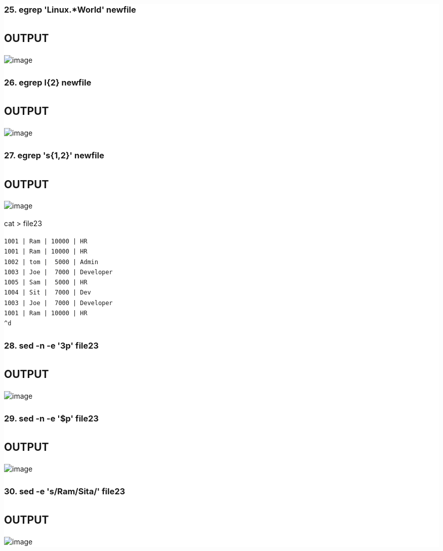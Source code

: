 ### 25. egrep 'Linux.*World' newfile 
## OUTPUT
![image](https://github.com/user-attachments/assets/15fa5679-2d8d-4e02-b277-ba63b7b90da9)



### 26. egrep l{2} newfile
## OUTPUT
![image](https://github.com/user-attachments/assets/e4e05d37-9e0d-4614-bf5b-adca9f85be26)




### 27. egrep 's{1,2}' newfile
## OUTPUT 
![image](https://github.com/user-attachments/assets/f5f29bab-11c9-4968-a4ce-ecb3d30b0a24)



cat > file23
```
1001 | Ram | 10000 | HR
1001 | Ram | 10000 | HR
1002 | tom |  5000 | Admin
1003 | Joe |  7000 | Developer
1005 | Sam |  5000 | HR
1004 | Sit |  7000 | Dev
1003 | Joe |  7000 | Developer
1001 | Ram | 10000 | HR
^d
```


### 28. sed -n -e '3p' file23
## OUTPUT
![image](https://github.com/user-attachments/assets/fd318f84-09c2-4821-be8a-1c8d5dd25844)



### 29. sed -n -e '$p' file23
## OUTPUT
![image](https://github.com/user-attachments/assets/db5d83ba-b7f0-46e9-9e78-c6198abedae6)



### 30. sed  -e 's/Ram/Sita/' file23
## OUTPUT
![image](https://github.com/user-attachments/assets/89f2b6f2-a017-4eab-a31a-e0365dc43890)

